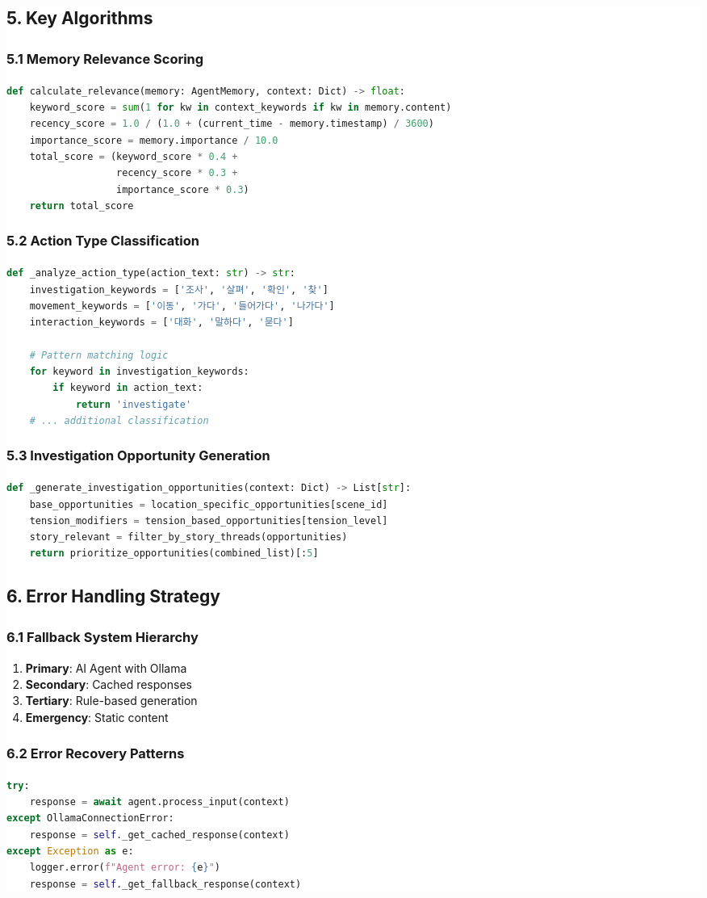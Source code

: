 ```
```

## 5. Key Algorithms

### 5.1 Memory Relevance Scoring
```python
def calculate_relevance(memory: AgentMemory, context: Dict) -> float:
    keyword_score = sum(1 for kw in context_keywords if kw in memory.content)
    recency_score = 1.0 / (1.0 + (current_time - memory.timestamp) / 3600)
    importance_score = memory.importance / 10.0
    total_score = (keyword_score * 0.4 + 
                   recency_score * 0.3 + 
                   importance_score * 0.3)
    return total_score
```

### 5.2 Action Type Classification
```python
def _analyze_action_type(action_text: str) -> str:
    investigation_keywords = ['조사', '살펴', '확인', '찾']
    movement_keywords = ['이동', '가다', '들어가다', '나가다']
    interaction_keywords = ['대화', '말하다', '묻다']
    
    # Pattern matching logic
    for keyword in investigation_keywords:
        if keyword in action_text:
            return 'investigate'
    # ... additional classification
```

### 5.3 Investigation Opportunity Generation
```python
def _generate_investigation_opportunities(context: Dict) -> List[str]:
    base_opportunities = location_specific_opportunities[scene_id]
    tension_modifiers = tension_based_opportunities[tension_level]
    story_relevant = filter_by_story_threads(opportunities)
    return prioritize_opportunities(combined_list)[:5]
```

## 6. Error Handling Strategy

### 6.1 Fallback System Hierarchy
1. **Primary**: AI Agent with Ollama
2. **Secondary**: Cached responses
3. **Tertiary**: Rule-based generation
4. **Emergency**: Static content

### 6.2 Error Recovery Patterns
```python
try:
    response = await agent.process_input(context)
except OllamaConnectionError:
    response = self._get_cached_response(context)
except Exception as e:
    logger.error(f"Agent error: {e}")
    response = self._get_fallback_response(context)
```
